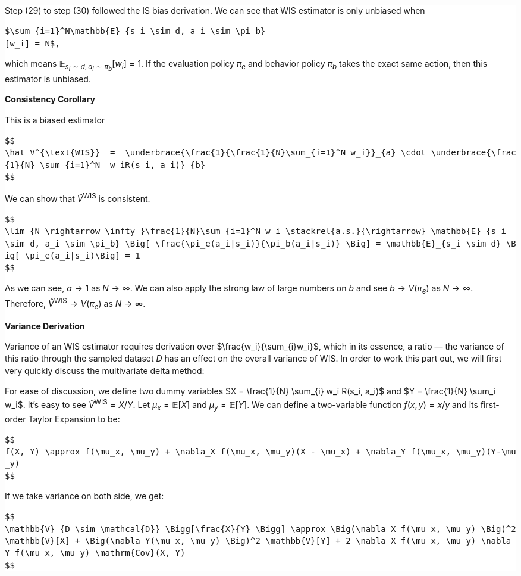 
Step (29) to step (30) followed the IS bias derivation. We can see that WIS estimator is only unbiased when <pre>$\sum_{i=1}^N\mathbb{E}_{s_i \sim d, a_i \sim \pi_b} [w_i] = N$,</pre> which means $\mathbb{E}_{s_i \sim d, a_i \sim \pi_b} [w_i] = 1$. If the evaluation policy $\pi_e$ and behavior policy $\pi_b$ takes the exact same action, then this estimator is unbiased.


**Consistency Corollary**

This is a biased estimator

<pre>
$$
\hat V^{\text{WIS}}  =  \underbrace{\frac{1}{\frac{1}{N}\sum_{i=1}^N w_i}}_{a} \cdot \underbrace{\frac{1}{N} \sum_{i=1}^N  w_iR(s_i, a_i)}_{b}
$$
</pre>

We can show that $\hat V^{\text{WIS}}$ is consistent.

<pre>
$$
\lim_{N \rightarrow \infty }\frac{1}{N}\sum_{i=1}^N w_i \stackrel{a.s.}{\rightarrow} \mathbb{E}_{s_i \sim d, a_i \sim \pi_b} \Big[ \frac{\pi_e(a_i|s_i)}{\pi_b(a_i|s_i)} \Big] = \mathbb{E}_{s_i \sim d} \Big[ \pi_e(a_i|s_i)\Big] = 1
$$
</pre>

As we can see, $a \rightarrow 1$ as $N \rightarrow \infty$. We can also apply the strong law of large numbers on $b$ and see $b \rightarrow V(\pi_e)$ as $N \rightarrow \infty$.  Therefore, $\hat V^{\text{WIS}} \rightarrow V(\pi_e)$ as $N \rightarrow \infty$.

**Variance Derivation**

Variance of an WIS estimator requires derivation over $\frac{w_i}{\sum_{i}w_i}$, which in its essence, a ratio — the variance of this ratio through the sampled dataset $D$ has an effect on the overall variance of WIS. In order to work this part out, we will first very quickly discuss the multivariate delta method:

For ease of discussion, we define two dummy variables $X = \frac{1}{N} \sum_{i} w_i R(s_i, a_i)$ and $Y = \frac{1}{N} \sum_i w_i$. It’s easy to see $\hat V^{\text{WIS}} = X/Y$. Let $\mu_x = \mathbb{E}[X]$ and $\mu_y = \mathbb{E}[Y]$. We can define a two-variable function $f(x, y) = x/y$ and its first-order Taylor Expansion to be:

<pre>
$$
f(X, Y) \approx f(\mu_x, \mu_y) + \nabla_X f(\mu_x, \mu_y)(X - \mu_x) + \nabla_Y f(\mu_x, \mu_y)(Y-\mu_y)
$$
</pre>

If we take variance on both side, we get:

<pre>
$$
\mathbb{V}_{D \sim \mathcal{D}} \Bigg[\frac{X}{Y} \Bigg] \approx \Big(\nabla_X f(\mu_x, \mu_y) \Big)^2 \mathbb{V}[X] + \Big(\nabla_Y(\mu_x, \mu_y) \Big)^2 \mathbb{V}[Y] + 2 \nabla_X f(\mu_x, \mu_y) \nabla_Y f(\mu_x, \mu_y) \mathrm{Cov}(X, Y)
$$
</pre>
